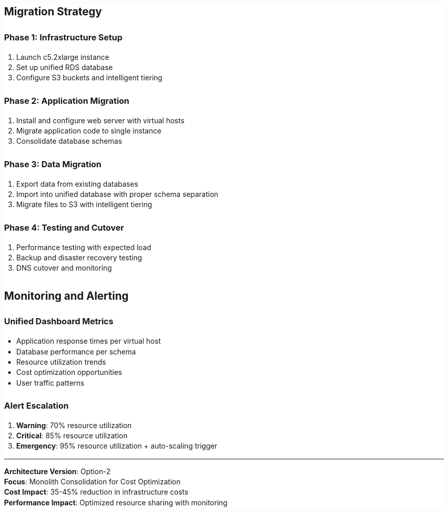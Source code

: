 ## Migration Strategy

### Phase 1: Infrastructure Setup
1. Launch c5.2xlarge instance
2. Set up unified RDS database
3. Configure S3 buckets and intelligent tiering

### Phase 2: Application Migration
1. Install and configure web server with virtual hosts
2. Migrate application code to single instance
3. Consolidate database schemas

### Phase 3: Data Migration
1. Export data from existing databases
2. Import into unified database with proper schema separation
3. Migrate files to S3 with intelligent tiering

### Phase 4: Testing and Cutover
1. Performance testing with expected load
2. Backup and disaster recovery testing
3. DNS cutover and monitoring

## Monitoring and Alerting

### Unified Dashboard Metrics
- Application response times per virtual host
- Database performance per schema
- Resource utilization trends
- Cost optimization opportunities
- User traffic patterns

### Alert Escalation
1. **Warning**: 70% resource utilization
2. **Critical**: 85% resource utilization  
3. **Emergency**: 95% resource utilization + auto-scaling trigger

---

**Architecture Version**: Option-2  
**Focus**: Monolith Consolidation for Cost Optimization  
**Cost Impact**: 35-45% reduction in infrastructure costs  
**Performance Impact**: Optimized resource sharing with monitoring
